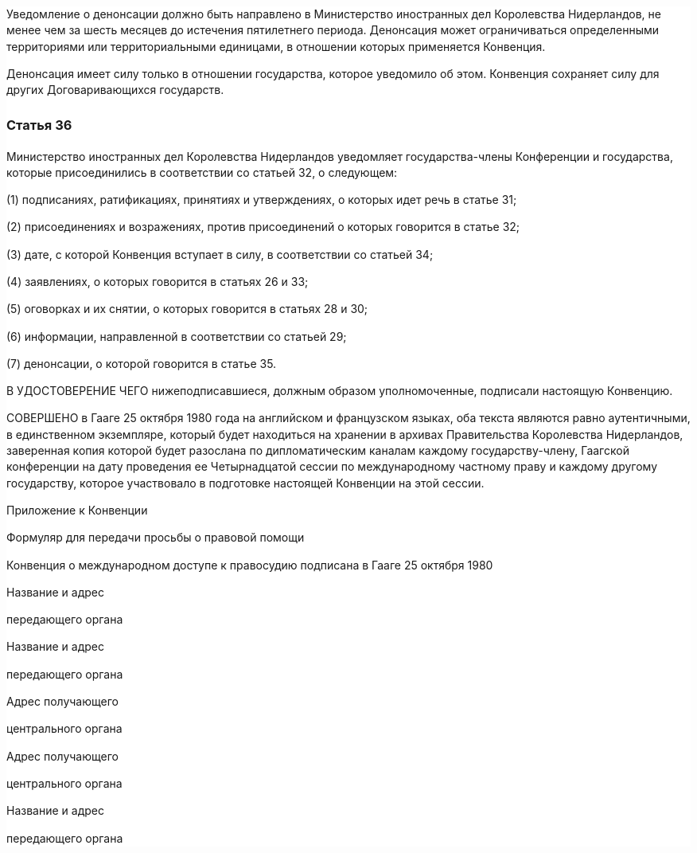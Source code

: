 Уведомление о денонсации должно быть направлено в Министерство иностранных дел Королевства Нидерландов, не менее чем за шесть месяцев до истечения пятилетнего периода. Денонсация может ограничиваться определенными территориями или территориальными единицами, в отношении которых применяется Конвенция.

Денонсация имеет силу только в отношении государства, которое уведомило об этом. Конвенция сохраняет силу для других Договаривающихся государств.

### Статья 36

Министерство иностранных дел Королевства Нидерландов уведомляет государства-члены Конференции и государства, которые присоединились в соответствии со статьей 32, о следующем:

(1) подписаниях, ратификациях, принятиях и утверждениях, о которых идет речь в статье 31;

(2) присоединениях и возражениях, против присоединений о которых говорится в статье 32;

(3) дате, с которой Конвенция вступает в силу, в соответствии со статьей 34;

(4) заявлениях, о которых говорится в статьях 26 и 33;

(5) оговорках и их снятии, о которых говорится в статьях 28 и 30;

(6) информации, направленной в соответствии со статьей 29;

(7) денонсации, о которой говорится в статье 35.

В УДОСТОВЕРЕНИЕ ЧЕГО нижеподписавшиеся, должным образом уполномоченные, подписали настоящую Конвенцию.

СОВЕРШЕНО в Гааге 25 октября 1980 года на английском и французском языках, оба текста являются равно аутентичными, в единственном экземпляре, который будет находиться на хранении в архивах Правительства Королевства Нидерландов, заверенная копия которой будет разослана по дипломатическим каналам каждому государству-члену, Гаагской конференции на дату проведения ее Четырнадцатой сессии по международному частному праву и каждому другому государству, которое участвовало в подготовке настоящей Конвенции на этой сессии.

При­ло­же­ние к Кон­вен­ции

Формуляр для передачи просьбы о правовой помощи

Конвенция о международном доступе к правосудию подписана в Гааге 25 октября 1980

На­зва­ние и ад­рес

пе­ре­да­ю­ще­го ор­га­на

На­зва­ние и ад­рес

пе­ре­да­ю­ще­го ор­га­на

Ад­рес по­лу­ча­ю­ще­го

цен­траль­но­го ор­га­на

Ад­рес по­лу­ча­ю­ще­го

цен­траль­но­го ор­га­на

На­зва­ние и ад­рес

пе­ре­да­ю­ще­го ор­га­на

